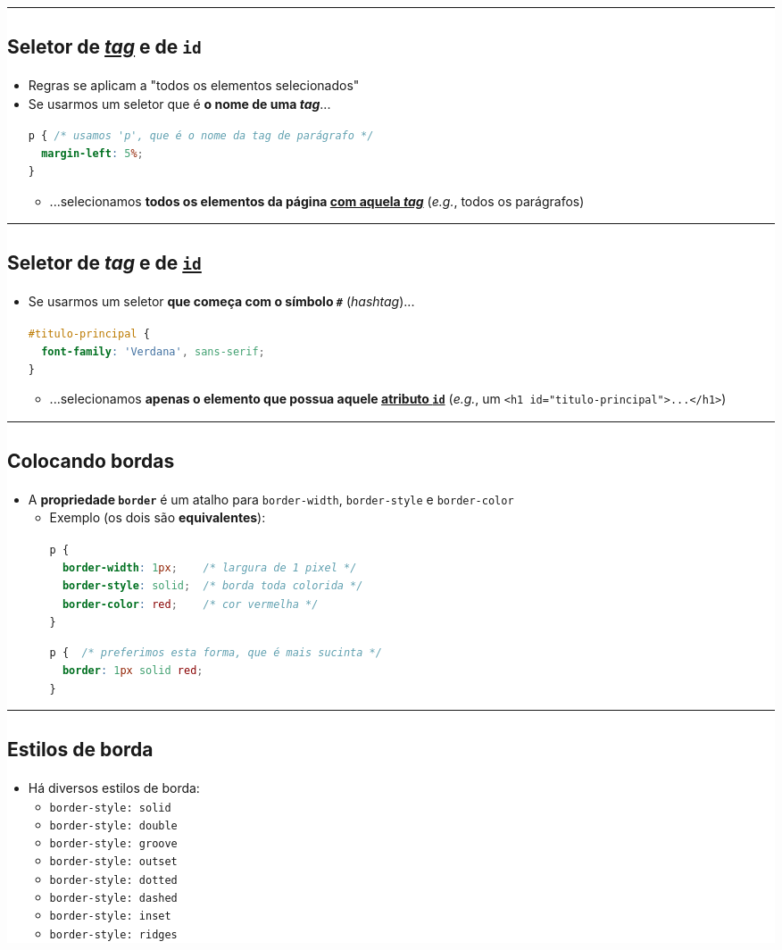 
---
## Seletor de <u>_tag_</u> e de `id`

- Regras se aplicam a "todos os elementos selecionados"
- Se usarmos um seletor que é **o nome de uma _tag_**...
  ```css
  p { /* usamos 'p', que é o nome da tag de parágrafo */
    margin-left: 5%;
  }
  ```
  - ...selecionamos **todos os elementos da página <u>com aquela _tag_</u>**
    (_e.g._, todos os parágrafos)

---
## Seletor de _tag_ e de <u>`id`</u>

- Se usarmos um seletor **que começa com o símbolo `#`** (_hashtag_)...
  ```css
  #titulo-principal {
    font-family: 'Verdana', sans-serif;
  }
  ```
  - ...selecionamos **apenas o elemento que possua aquele <u>atributo `id`</u>**
    (_e.g._, um `<h1 id="titulo-principal">...</h1>`)

---
## Colocando bordas

- A **propriedade `border`** é um atalho para `border-width`, `border-style` e
  `border-color`
  - Exemplo (os dois são **equivalentes**):
    ```css
    p {
      border-width: 1px;    /* largura de 1 pixel */
      border-style: solid;  /* borda toda colorida */
      border-color: red;    /* cor vermelha */
    }
    ```
    ```css
    p {  /* preferimos esta forma, que é mais sucinta */
      border: 1px solid red;
    }
    ```

---
## Estilos de borda

- Há diversos estilos de borda:
  - `border-style: solid` 
  - `border-style: double` 
  - `border-style: groove` 
  - `border-style: outset` 
  - `border-style: dotted` 
  - `border-style: dashed` 
  - `border-style: inset` 
  - `border-style: ridges` 
